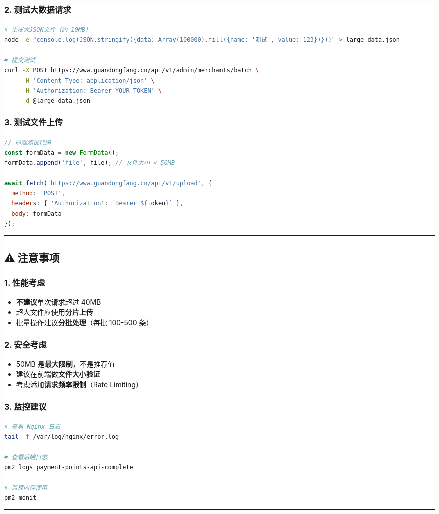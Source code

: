 ### 2. 测试大数据请求
```bash
# 生成大JSON文件（约 10MB）
node -e "console.log(JSON.stringify({data: Array(100000).fill({name: '测试', value: 123})}))" > large-data.json

# 提交测试
curl -X POST https://www.guandongfang.cn/api/v1/admin/merchants/batch \
     -H 'Content-Type: application/json' \
     -H 'Authorization: Bearer YOUR_TOKEN' \
     -d @large-data.json
```

### 3. 测试文件上传
```javascript
// 前端测试代码
const formData = new FormData();
formData.append('file', file); // 文件大小 < 50MB

await fetch('https://www.guandongfang.cn/api/v1/upload', {
  method: 'POST',
  headers: { 'Authorization': `Bearer ${token}` },
  body: formData
});
```

---

## ⚠️ 注意事项

### 1. 性能考虑
- **不建议**单次请求超过 40MB
- 超大文件应使用**分片上传**
- 批量操作建议**分批处理**（每批 100-500 条）

### 2. 安全考虑
- 50MB 是**最大限制**，不是推荐值
- 建议在前端做**文件大小验证**
- 考虑添加**请求频率限制**（Rate Limiting）

### 3. 监控建议
```bash
# 查看 Nginx 日志
tail -f /var/log/nginx/error.log

# 查看后端日志
pm2 logs payment-points-api-complete

# 监控内存使用
pm2 monit
```

---